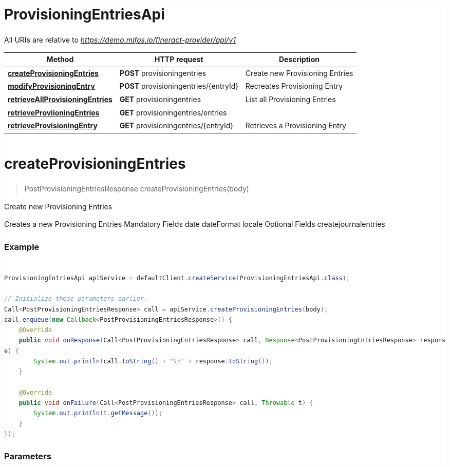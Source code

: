 # ProvisioningEntriesApi

All URIs are relative to *https://demo.mifos.io/fineract-provider/api/v1*

Method | HTTP request | Description
------------- | ------------- | -------------
[**createProvisioningEntries**](ProvisioningEntriesApi.md#createProvisioningEntries) | **POST** provisioningentries | Create new Provisioning Entries
[**modifyProvisioningEntry**](ProvisioningEntriesApi.md#modifyProvisioningEntry) | **POST** provisioningentries/{entryId} | Recreates Provisioning Entry
[**retrieveAllProvisioningEntries**](ProvisioningEntriesApi.md#retrieveAllProvisioningEntries) | **GET** provisioningentries | List all Provisioning Entries
[**retrieveProviioningEntries**](ProvisioningEntriesApi.md#retrieveProviioningEntries) | **GET** provisioningentries/entries | 
[**retrieveProvisioningEntry**](ProvisioningEntriesApi.md#retrieveProvisioningEntry) | **GET** provisioningentries/{entryId} | Retrieves a Provisioning Entry


<a name="createProvisioningEntries"></a>
# **createProvisioningEntries**
> PostProvisioningEntriesResponse createProvisioningEntries(body)

Create new Provisioning Entries

Creates a new Provisioning Entries  Mandatory Fields date dateFormat locale Optional Fields createjournalentries

### Example
```java

ProvisioningEntriesApi apiService = defaultClient.createService(ProvisioningEntriesApi.class);

// Initialize these parameters earlier.
Call<PostProvisioningEntriesResponse> call = apiService.createProvisioningEntries(body);
call.enqueue(new Callback<PostProvisioningEntriesResponse>() {
    @Override
    public void onResponse(Call<PostProvisioningEntriesResponse> call, Response<PostProvisioningEntriesResponse> response) {
        System.out.println(call.toString() + "\n" + response.toString());
    }

    @Override
    public void onFailure(Call<PostProvisioningEntriesResponse> call, Throwable t) {
        System.out.println(t.getMessage());
    }
});

```

### Parameters
